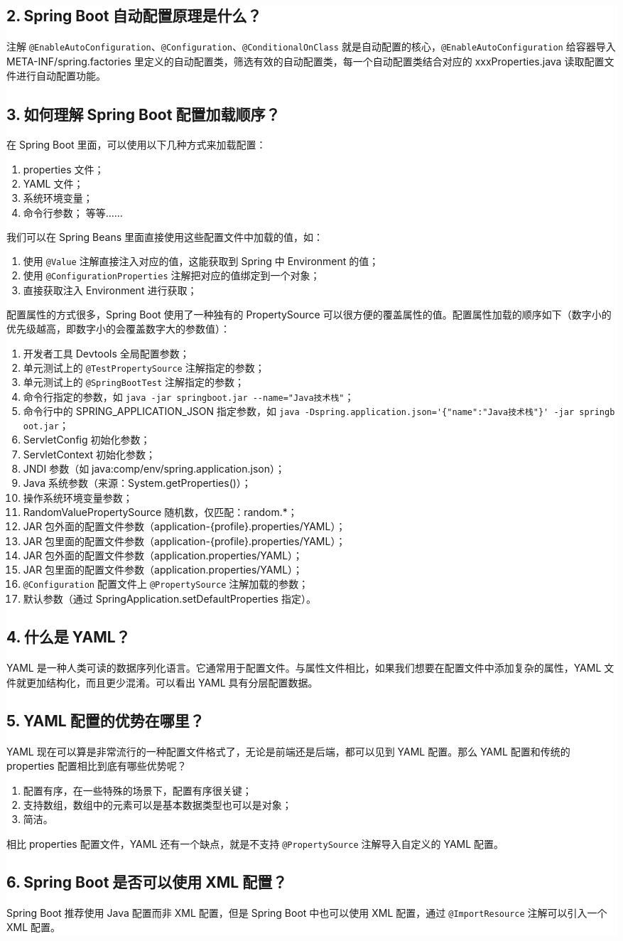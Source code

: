 ## 2. Spring Boot 自动配置原理是什么？
注解 `@EnableAutoConfiguration`、`@Configuration`、`@ConditionalOnClass` 就是自动配置的核心，`@EnableAutoConfiguration` 给容器导入 META-INF/spring.factories 里定义的自动配置类，筛选有效的自动配置类，每一个自动配置类结合对应的 xxxProperties.java 读取配置文件进行自动配置功能。

## 3. 如何理解 Spring Boot 配置加载顺序？
在 Spring Boot 里面，可以使用以下几种方式来加载配置：
1. properties 文件；
2. YAML 文件；
3. 系统环境变量；
4. 命令行参数；
等等……

我们可以在 Spring Beans 里面直接使用这些配置文件中加载的值，如：
1. 使用 `@Value` 注解直接注入对应的值，这能获取到 Spring 中 Environment 的值；
2. 使用 `@ConfigurationProperties` 注解把对应的值绑定到一个对象；
3. 直接获取注入 Environment 进行获取；

配置属性的方式很多，Spring Boot 使用了一种独有的 PropertySource 可以很方便的覆盖属性的值。配置属性加载的顺序如下（数字小的优先级越高，即数字小的会覆盖数字大的参数值）：
1. 开发者工具 Devtools 全局配置参数；
2. 单元测试上的 `@TestPropertySource` 注解指定的参数；
3. 单元测试上的 `@SpringBootTest` 注解指定的参数；
4. 命令行指定的参数，如 `java -jar springboot.jar --name="Java技术栈"`；
5. 命令行中的 SPRING_APPLICATION_JSON 指定参数，如 `java -Dspring.application.json='{"name":"Java技术栈"}' -jar springboot.jar`；
6. ServletConfig 初始化参数；
7. ServletContext 初始化参数；
8. JNDI 参数（如 java:comp/env/spring.application.json）；
9. Java 系统参数（来源：System.getProperties()）；
10. 操作系统环境变量参数；
11. RandomValuePropertySource 随机数，仅匹配：random.*；
12. JAR 包外面的配置文件参数（application-{profile}.properties/YAML）；
13. JAR 包里面的配置文件参数（application-{profile}.properties/YAML）；
14. JAR 包外面的配置文件参数（application.properties/YAML）；
15. JAR 包里面的配置文件参数（application.properties/YAML）；
16. `@Configuration` 配置文件上 `@PropertySource` 注解加载的参数；
17. 默认参数（通过 SpringApplication.setDefaultProperties 指定）。

## 4. 什么是 YAML？
YAML 是一种人类可读的数据序列化语言。它通常用于配置文件。与属性文件相比，如果我们想要在配置文件中添加复杂的属性，YAML 文件就更加结构化，而且更少混淆。可以看出 YAML 具有分层配置数据。

## 5. YAML 配置的优势在哪里？
YAML 现在可以算是非常流行的一种配置文件格式了，无论是前端还是后端，都可以见到 YAML 配置。那么 YAML 配置和传统的 properties 配置相比到底有哪些优势呢？
1. 配置有序，在一些特殊的场景下，配置有序很关键；
2. 支持数组，数组中的元素可以是基本数据类型也可以是对象；
3. 简洁。

相比 properties 配置文件，YAML 还有一个缺点，就是不支持 `@PropertySource` 注解导入自定义的 YAML 配置。

## 6. Spring Boot 是否可以使用 XML 配置？
Spring Boot 推荐使用 Java 配置而非 XML 配置，但是 Spring Boot 中也可以使用 XML 配置，通过 `@ImportResource` 注解可以引入一个 XML 配置。
